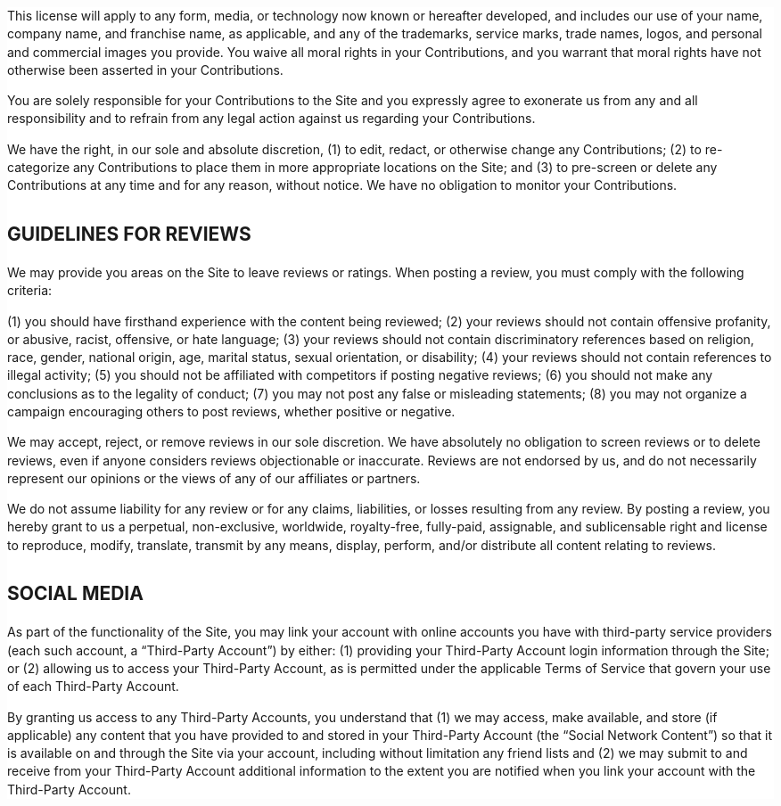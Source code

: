 This license will apply to any form, media, or technology now known or hereafter developed, and includes our use of your name, company name, and franchise name, as applicable, and any of the trademarks, service marks, trade names, logos, and personal and commercial images you provide. You waive all moral rights in your Contributions, and you warrant that moral rights have not otherwise been asserted in your Contributions. 

You are solely responsible for your Contributions to the Site and you expressly agree to exonerate us from any and all responsibility and to refrain from any legal action against us regarding your Contributions.  

We have the right, in our sole and absolute discretion, (1) to edit, redact, or otherwise change any Contributions; (2) to re-categorize any Contributions to place them in more appropriate locations on the Site; and (3) to pre-screen or delete any Contributions at any time and for any reason, without notice. We have no obligation to monitor your Contributions. 
 
## GUIDELINES FOR REVIEWS

We may provide you areas on the Site to leave reviews or ratings. When posting a review, you must comply with the following criteria: 

(1) you should have firsthand experience with the content being reviewed; 
(2) your reviews should not contain offensive profanity, or abusive, racist, offensive, or hate language; 
(3) your reviews should not contain discriminatory references based on religion, race, gender, national origin, age, marital status, sexual orientation, or disability; 
(4) your reviews should not contain references to illegal activity; 
(5) you should not be affiliated with competitors if posting negative reviews; 
(6) you should not make any conclusions as to the legality of conduct; 
(7) you may not post any false or misleading statements; 
(8) you may not organize a campaign encouraging others to post reviews, whether positive or negative. 

We may accept, reject, or remove reviews in our sole discretion. We have absolutely no obligation to screen reviews or to delete reviews, even if anyone considers reviews objectionable or inaccurate. Reviews are not endorsed by us, and do not necessarily represent our opinions or the views of any of our affiliates or partners. 

We do not assume liability for any review or for any claims, liabilities, or losses resulting from any review. By posting a review, you hereby grant to us a perpetual, non-exclusive, worldwide, royalty-free, fully-paid, assignable, and sublicensable right and license to reproduce, modify, translate, transmit by any means, display, perform, and/or distribute all content relating to reviews.
 
## SOCIAL MEDIA

As part of the functionality of the Site, you may link your account with online accounts you have with third-party service providers (each such account, a “Third-Party Account”) by either: (1) providing your Third-Party Account login information through the Site; or (2) allowing us to access your Third-Party Account, as is permitted under the applicable Terms of Service that govern your use of each Third-Party Account. 

By granting us access to any Third-Party Accounts, you understand that (1) we may access, make available, and store (if applicable) any content that you have provided to and stored in your Third-Party Account (the “Social Network Content”) so that it is available on and through the Site via your account, including without limitation any friend lists and (2) we may submit to and receive from your Third-Party Account additional information to the extent you are notified when you link your account with the Third-Party Account. 
